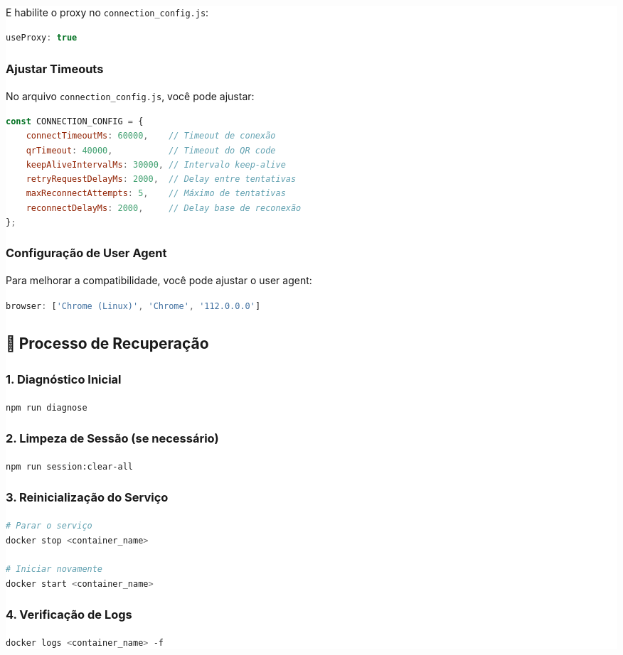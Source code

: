 E habilite o proxy no `connection_config.js`:
```javascript
useProxy: true
```

### Ajustar Timeouts

No arquivo `connection_config.js`, você pode ajustar:

```javascript
const CONNECTION_CONFIG = {
    connectTimeoutMs: 60000,    // Timeout de conexão
    qrTimeout: 40000,           // Timeout do QR code
    keepAliveIntervalMs: 30000, // Intervalo keep-alive
    retryRequestDelayMs: 2000,  // Delay entre tentativas
    maxReconnectAttempts: 5,    // Máximo de tentativas
    reconnectDelayMs: 2000,     // Delay base de reconexão
};
```

### Configuração de User Agent

Para melhorar a compatibilidade, você pode ajustar o user agent:

```javascript
browser: ['Chrome (Linux)', 'Chrome', '112.0.0.0']
```

## 🔄 Processo de Recuperação

### 1. Diagnóstico Inicial
```bash
npm run diagnose
```

### 2. Limpeza de Sessão (se necessário)
```bash
npm run session:clear-all
```

### 3. Reinicialização do Serviço
```bash
# Parar o serviço
docker stop <container_name>

# Iniciar novamente
docker start <container_name>
```

### 4. Verificação de Logs
```bash
docker logs <container_name> -f
```
